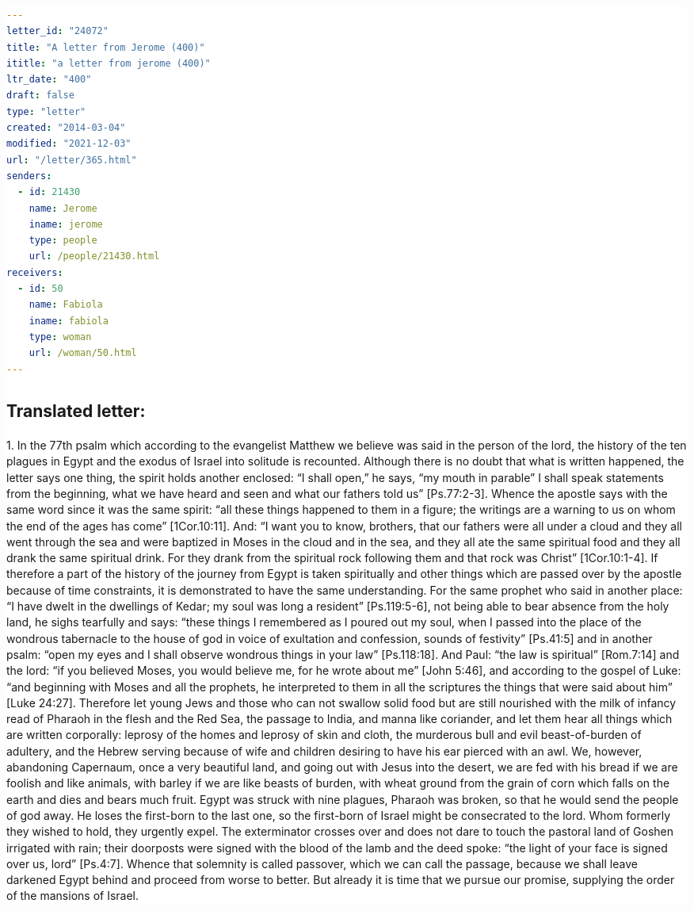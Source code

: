 ```yaml
---
letter_id: "24072"
title: "A letter from Jerome (400)"
ititle: "a letter from jerome (400)"
ltr_date: "400"
draft: false
type: "letter"
created: "2014-03-04"
modified: "2021-12-03"
url: "/letter/365.html"
senders:
  - id: 21430
    name: Jerome
    iname: jerome
    type: people
    url: /people/21430.html
receivers:
  - id: 50
    name: Fabiola
    iname: fabiola
    type: woman
    url: /woman/50.html
---
```

<h2> Translated letter:</h2>1.  In the 77th psalm which according to the evangelist Matthew we believe was said in the person of the lord, the history of the ten plagues in Egypt and the exodus of Israel into solitude is recounted.  Although there is no doubt that what is written happened, the letter says one thing, the spirit holds another enclosed:  “I shall open,” he says, “my mouth in parable” I shall speak statements from the beginning, what we have heard and seen and what our fathers told us” [Ps.77:2-3].  Whence the apostle says with the same word since it was the same spirit:  “all these things happened to them in a figure; the writings are a warning to us on whom the end of the ages has come” [1Cor.10:11].  And:  “I want you to know, brothers, that our fathers were all under a cloud and they all went through the sea and were baptized in Moses in the cloud and in the sea, and they all ate the same spiritual food and they all drank the same spiritual drink.  For they drank from the spiritual rock following them and that rock was Christ” [1Cor.10:1-4].  If therefore a part of the history of the journey from Egypt is taken spiritually and other things which are passed over by the apostle because of time constraints, it is demonstrated to have the same understanding.  For the same prophet who said in another place:  “I have dwelt in the dwellings of Kedar; my soul was long a resident” [Ps.119:5-6], not being able to bear absence from the holy land, he sighs tearfully and says:  “these things I remembered as I poured out my soul, when I passed into the place of the wondrous tabernacle to the house of god in voice of exultation and confession, sounds of festivity” [Ps.41:5] and in another psalm:  “open my eyes and I shall observe wondrous things in your law” [Ps.118:18].  And Paul: “the law is spiritual” [Rom.7:14] and the lord:  “if you believed Moses, you would believe me, for he wrote about me” [John 5:46], and according to the gospel of Luke:  “and beginning with Moses and all the prophets, he interpreted to them in all the scriptures the things that were said about him” [Luke 24:27].
Therefore let young Jews and those who can not swallow solid food but are still nourished with the milk of infancy read of Pharaoh in the flesh and the Red Sea, the passage to India, and manna like coriander, and let them hear all things which are written corporally:  leprosy of the homes and leprosy of skin and cloth, the murderous bull and evil beast-of-burden of adultery, and the Hebrew serving because of wife and children desiring to have his ear pierced with an awl.  We, however, abandoning Capernaum, once a very beautiful land, and going out with Jesus into the desert, we are fed with his bread if we are foolish and like animals, with barley if we are like beasts of burden, with wheat ground from the grain of corn which falls on the earth and dies and bears much fruit.  Egypt was struck with nine plagues, Pharaoh was broken, so that he would send the people of god away.  He loses the first-born to the last one, so the first-born of Israel might be consecrated to the lord.  Whom formerly they wished to hold, they urgently expel.  The exterminator crosses over and does not dare to touch the pastoral land of Goshen irrigated with rain; their doorposts were signed with the blood of the lamb and the deed spoke:  “the light of your face is signed over us, lord” [Ps.4:7].  Whence that solemnity is called passover, which we can call the passage, because we shall leave darkened Egypt behind and proceed from worse to better.  But already it is time that we pursue our promise, supplying the order of the mansions of Israel.